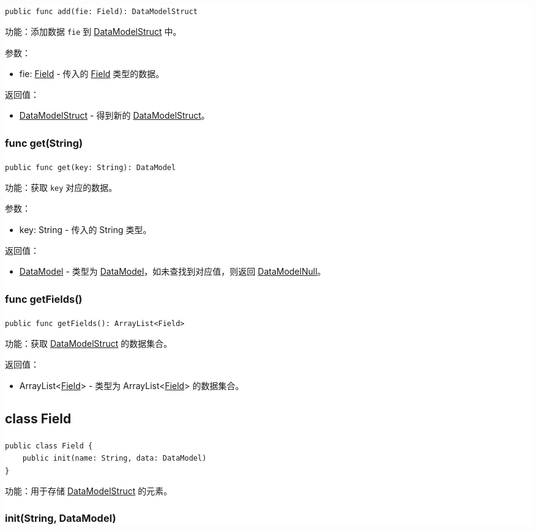 ```cangjie
public func add(fie: Field): DataModelStruct
```

功能：添加数据 `fie` 到 [DataModelStruct](serialization_package_classes.md#class-datamodelstruct) 中。

参数：

- fie: [Field](serialization_package_classes.md#class-field) - 传入的 [Field](serialization_package_classes.md#class-field) 类型的数据。

返回值：

- [DataModelStruct](serialization_package_classes.md#class-datamodelstruct) - 得到新的 [DataModelStruct](serialization_package_classes.md#class-datamodelstruct)。

### func get(String)

```cangjie
public func get(key: String): DataModel
```

功能：获取 `key` 对应的数据。

参数：

- key: String - 传入的 String 类型。

返回值：

- [DataModel](serialization_package_classes.md#class-datamodel) - 类型为 [DataModel](serialization_package_classes.md#class-datamodel)，如未查找到对应值，则返回 [DataModelNull](serialization_package_classes.md#class-datamodelnull)。

### func getFields()

```cangjie
public func getFields(): ArrayList<Field>
```

功能：获取 [DataModelStruct](serialization_package_classes.md#class-datamodelstruct) 的数据集合。

返回值：

- ArrayList\<[Field](serialization_package_classes.md#class-field)> - 类型为 ArrayList\<[Field](serialization_package_classes.md#class-field)> 的数据集合。

## class Field

```cangjie
public class Field {
    public init(name: String, data: DataModel)
}
```

功能：用于存储 [DataModelStruct](serialization_package_classes.md#class-datamodelstruct) 的元素。

### init(String, DataModel)

